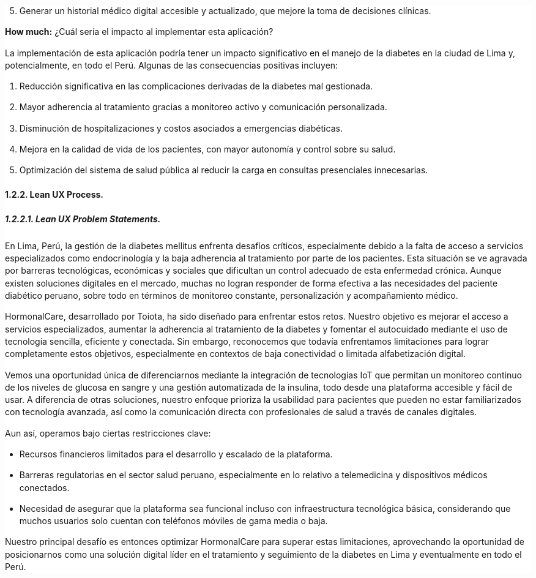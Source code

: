    5. Generar un historial médico digital accesible y actualizado, que mejore la toma de decisiones clínicas.

**How much:** ¿Cuál sería el impacto al implementar esta aplicación?

La implementación de esta aplicación podría tener un impacto significativo en el manejo de la diabetes en la ciudad de Lima y, potencialmente, en todo el Perú. Algunas de las consecuencias positivas incluyen:

   1. Reducción significativa en las complicaciones derivadas de la diabetes mal gestionada.

   2. Mayor adherencia al tratamiento gracias a monitoreo activo y comunicación personalizada.

   3. Disminución de hospitalizaciones y costos asociados a emergencias diabéticas.

   4. Mejora en la calidad de vida de los pacientes, con mayor autonomía y control sobre su salud.

   5. Optimización del sistema de salud pública al reducir la carga en consultas presenciales innecesarias.


#### 1.2.2.	Lean UX Process.
   ##### 1.2.2.1.	Lean UX Problem Statements.
   
En Lima, Perú, la gestión de la diabetes mellitus enfrenta desafíos críticos, especialmente debido a la falta de acceso a servicios especializados como endocrinología y la baja adherencia al tratamiento por parte de los pacientes. Esta situación se ve agravada por barreras tecnológicas, económicas y sociales que dificultan un control adecuado de esta enfermedad crónica. Aunque existen soluciones digitales en el mercado, muchas no logran responder de forma efectiva a las necesidades del paciente diabético peruano, sobre todo en términos de monitoreo constante, personalización y acompañamiento médico.

HormonalCare, desarrollado por Toiota, ha sido diseñado para enfrentar estos retos. Nuestro objetivo es mejorar el acceso a servicios especializados, aumentar la adherencia al tratamiento de la diabetes y fomentar el autocuidado mediante el uso de tecnología sencilla, eficiente y conectada. Sin embargo, reconocemos que todavía enfrentamos limitaciones para lograr completamente estos objetivos, especialmente en contextos de baja conectividad o limitada alfabetización digital.

Vemos una oportunidad única de diferenciarnos mediante la integración de tecnologías IoT que permitan un monitoreo continuo de los niveles de glucosa en sangre y una gestión automatizada de la insulina, todo desde una plataforma accesible y fácil de usar. A diferencia de otras soluciones, nuestro enfoque prioriza la usabilidad para pacientes que pueden no estar familiarizados con tecnología avanzada, así como la comunicación directa con profesionales de salud a través de canales digitales.

Aun así, operamos bajo ciertas restricciones clave:

- Recursos financieros limitados para el desarrollo y escalado de la plataforma.

- Barreras regulatorias en el sector salud peruano, especialmente en lo relativo a telemedicina y dispositivos médicos conectados.

- Necesidad de asegurar que la plataforma sea funcional incluso con infraestructura tecnológica básica, considerando que muchos usuarios solo cuentan con teléfonos móviles de gama media o baja.

Nuestro principal desafío es entonces optimizar HormonalCare para superar estas limitaciones, aprovechando la oportunidad de posicionarnos como una solución digital líder en el tratamiento y seguimiento de la diabetes en Lima y eventualmente en todo el Perú.
